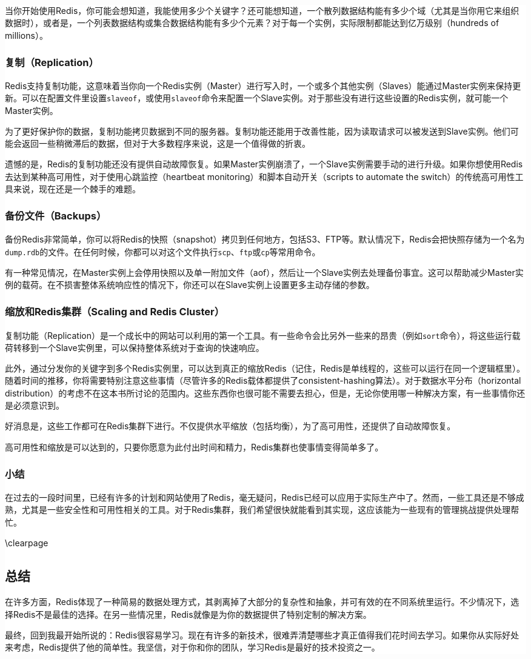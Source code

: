 当你开始使用Redis，你可能会想知道，我能使用多少个关键字？还可能想知道，一个散列数据结构能有多少个域（尤其是当你用它来组织数据时），或者是，一个列表数据结构或集合数据结构能有多少个元素？对于每一个实例，实际限制都能达到亿万级别（hundreds of millions）。

### 复制（Replication）

Redis支持复制功能，这意味着当你向一个Redis实例（Master）进行写入时，一个或多个其他实例（Slaves）能通过Master实例来保持更新。可以在配置文件里设置`slaveof`，或使用`slaveof`命令来配置一个Slave实例。对于那些没有进行这些设置的Redis实例，就可能一个Master实例。

为了更好保护你的数据，复制功能拷贝数据到不同的服务器。复制功能还能用于改善性能，因为读取请求可以被发送到Slave实例。他们可能会返回一些稍微滞后的数据，但对于大多数程序来说，这是一个值得做的折衷。

遗憾的是，Redis的复制功能还没有提供自动故障恢复。如果Master实例崩溃了，一个Slave实例需要手动的进行升级。如果你想使用Redis去达到某种高可用性，对于使用心跳监控（heartbeat monitoring）和脚本自动开关（scripts to automate the switch）的传统高可用性工具来说，现在还是一个棘手的难题。

### 备份文件（Backups）

备份Redis非常简单，你可以将Redis的快照（snapshot）拷贝到任何地方，包括S3、FTP等。默认情况下，Redis会把快照存储为一个名为`dump.rdb`的文件。在任何时候，你都可以对这个文件执行`scp`、`ftp`或`cp`等常用命令。

有一种常见情况，在Master实例上会停用快照以及单一附加文件（aof），然后让一个Slave实例去处理备份事宜。这可以帮助减少Master实例的载荷。在不损害整体系统响应性的情况下，你还可以在Slave实例上设置更多主动存储的参数。

### 缩放和Redis集群（Scaling and Redis Cluster）

复制功能（Replication）是一个成长中的网站可以利用的第一个工具。有一些命令会比另外一些来的昂贵（例如`sort`命令），将这些运行载荷转移到一个Slave实例里，可以保持整体系统对于查询的快速响应。

此外，通过分发你的关键字到多个Redis实例里，可以达到真正的缩放Redis（记住，Redis是单线程的，这些可以运行在同一个逻辑框里）。随着时间的推移，你将需要特别注意这些事情（尽管许多的Redis载体都提供了consistent-hashing算法）。对于数据水平分布（horizontal distribution）的考虑不在这本书所讨论的范围内。这些东西你也很可能不需要去担心，但是，无论你使用哪一种解决方案，有一些事情你还是必须意识到。

好消息是，这些工作都可在Redis集群下进行。不仅提供水平缩放（包括均衡），为了高可用性，还提供了自动故障恢复。

高可用性和缩放是可以达到的，只要你愿意为此付出时间和精力，Redis集群也使事情变得简单多了。

### 小结

在过去的一段时间里，已经有许多的计划和网站使用了Redis，毫无疑问，Redis已经可以应用于实际生产中了。然而，一些工具还是不够成熟，尤其是一些安全性和可用性相关的工具。对于Redis集群，我们希望很快就能看到其实现，这应该能为一些现有的管理挑战提供处理帮忙。

\clearpage

## 总结

在许多方面，Redis体现了一种简易的数据处理方式，其剥离掉了大部分的复杂性和抽象，并可有效的在不同系统里运行。不少情况下，选择Redis不是最佳的选择。在另一些情况里，Redis就像是为你的数据提供了特别定制的解决方案。

最终，回到我最开始所说的：Redis很容易学习。现在有许多的新技术，很难弄清楚哪些才真正值得我们花时间去学习。如果你从实际好处来考虑，Redis提供了他的简单性。我坚信，对于你和你的团队，学习Redis是最好的技术投资之一。
